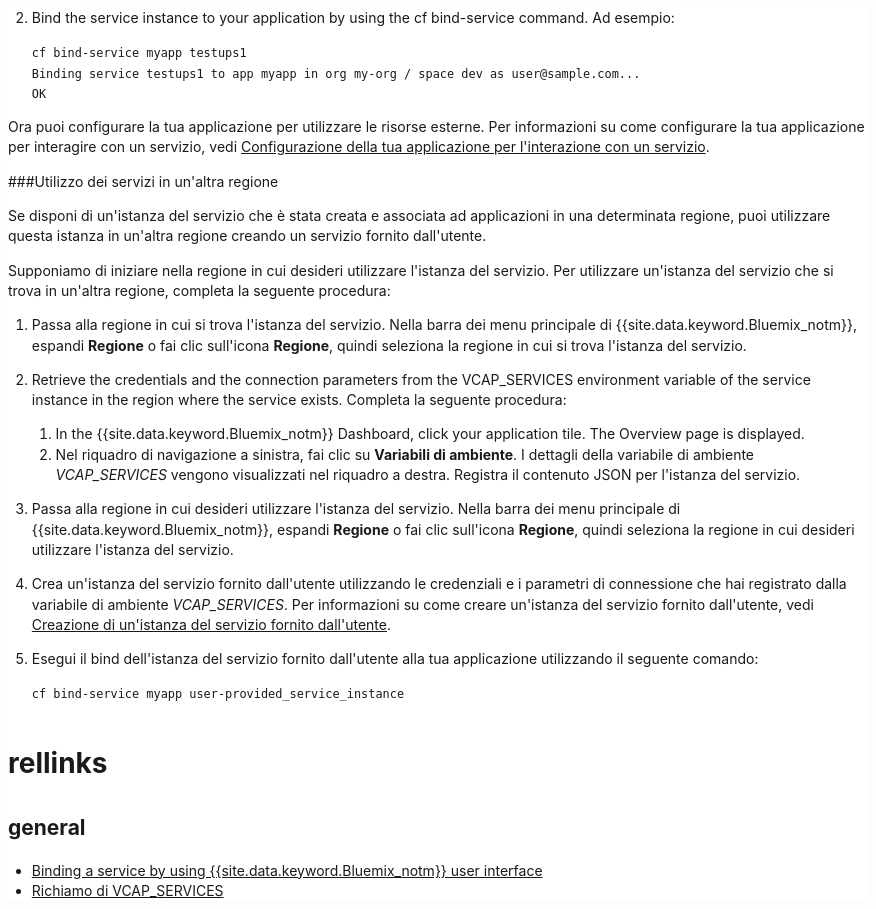 2. Bind the service instance to your application by using the cf bind-service command. Ad
esempio:

	```
	cf bind-service myapp testups1
	Binding service testups1 to app myapp in org my-org / space dev as user@sample.com...
	OK
	```

Ora puoi configurare la tua applicazione per utilizzare le risorse esterne. Per informazioni su come configurare la tua applicazione per interagire con un servizio, vedi [Configurazione della tua applicazione per l'interazione con un servizio](#config).

###Utilizzo dei servizi in un'altra regione

Se disponi di un'istanza del servizio che è stata creata e associata
ad applicazioni in una determinata regione, puoi utilizzare questa istanza in un'altra
regione creando un servizio fornito dall'utente.

Supponiamo di iniziare nella regione in cui
desideri utilizzare l'istanza del servizio. Per utilizzare un'istanza del servizio che si trova
in un'altra regione, completa la seguente procedura:

1. Passa alla regione in cui si trova l'istanza del servizio. Nella barra dei menu principale di {{site.data.keyword.Bluemix_notm}},
espandi **Regione** o fai clic sull'icona **Regione**,
quindi seleziona la regione in cui si trova l'istanza del servizio.

2. Retrieve the credentials and the connection parameters from the VCAP_SERVICES environment variable of the service instance in the region where the service exists. Completa la seguente
procedura:

	1. In the {{site.data.keyword.Bluemix_notm}} Dashboard, click your application tile. The Overview page is displayed.
	2. Nel riquadro di navigazione a sinistra,  fai clic su **Variabili di ambiente**. I dettagli della variabile di ambiente *VCAP_SERVICES*
vengono visualizzati nel riquadro a destra. Registra il contenuto JSON per l'istanza
del servizio.

3. Passa alla regione in cui desideri utilizzare l'istanza del
servizio. Nella barra dei menu principale di {{site.data.keyword.Bluemix_notm}},
espandi **Regione** o fai clic sull'icona **Regione**,
quindi seleziona la regione in cui desideri utilizzare l'istanza del servizio.

4. Crea un'istanza del servizio fornito dall'utente utilizzando le credenziali
e i parametri di connessione che hai registrato dalla variabile di ambiente
*VCAP_SERVICES*. Per informazioni su come creare un'istanza
del servizio fornito dall'utente, vedi [Creazione di un'istanza
del servizio fornito dall'utente](creating-a-user-provided-service-instance).

5. Esegui il bind dell'istanza del servizio fornito dall'utente alla tua applicazione
utilizzando il seguente comando:

	```
	cf bind-service myapp user-provided_service_instance
	```

# rellinks
## general 
* [Binding a service by using {{site.data.keyword.Bluemix_notm}} user interface](https://www.ng.bluemix.net/docs/starters/ee.html#ee_bindui)
* [Richiamo di VCAP_SERVICES](https://www.ng.bluemix.net/docs/cli/retrieving.html)


